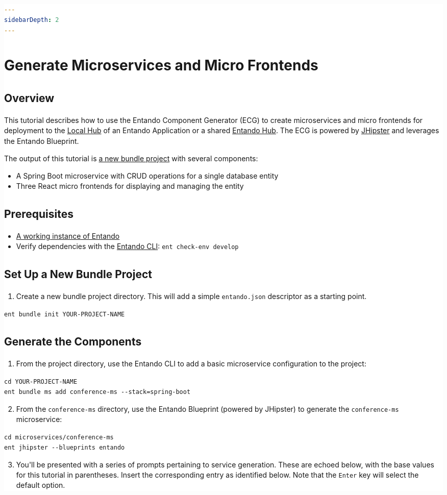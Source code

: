 ```yaml
---
sidebarDepth: 2
---
```


# Generate Microservices and Micro Frontends

## Overview

This tutorial describes how to use the Entando Component Generator (ECG) to create microservices and micro frontends for deployment to the [Local Hub](../../../docs/compose/local-hub-overview.md) of an Entando Application or a shared [Entando Hub](../../../tutorials/solution/entando-hub.md). The ECG is powered by [JHipster](https://www.jhipster.tech/) and leverages the Entando Blueprint.

The output of this tutorial is [a new bundle project](../../../docs/curate/bundle-details.md#bundle-development-process) with several components: 
- A Spring Boot microservice with CRUD operations for a single database entity
- Three React micro frontends for displaying and managing the entity

## Prerequisites
- [A working instance of Entando](../../../docs/getting-started/)
- Verify dependencies with the [Entando CLI](../../../docs/getting-started/entando-cli.md#check-the-environment): `ent check-env develop`

## Set Up a New Bundle Project
1. Create a new bundle project directory. This will add a simple `entando.json` descriptor as a starting point.
```shell
ent bundle init YOUR-PROJECT-NAME
````

## Generate the Components
1. From the project directory, use the Entando CLI to add a basic microservice configuration to the project:
```shell
cd YOUR-PROJECT-NAME
ent bundle ms add conference-ms --stack=spring-boot
```

2. From the `conference-ms` directory, use the Entando Blueprint (powered by JHipster) to generate the `conference-ms` microservice:
```shell
cd microservices/conference-ms
ent jhipster --blueprints entando
```

3. You'll be presented with a series of prompts pertaining to service generation. These are echoed below, with the base values for this tutorial in parentheses. Insert the corresponding entry as identified below. Note that the `Enter` key will select the default option.
